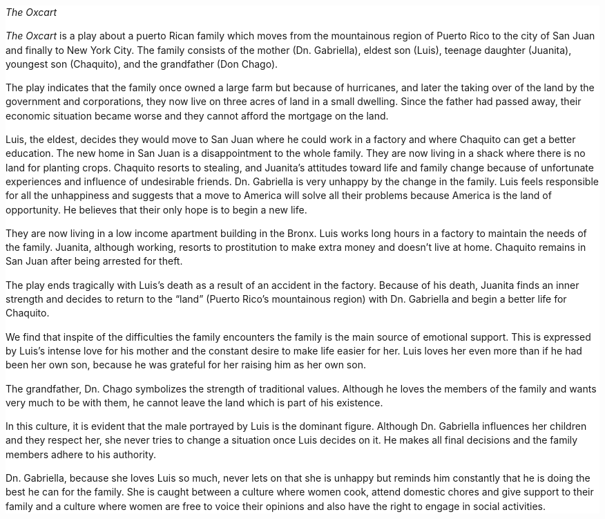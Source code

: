 </dt>
</dl>
</blockquote>
<p>
<i>
The Oxcart
</i>
</p>
<p>
<i>
The Oxcart
</i>
is a play about a puerto Rican family which moves from the mountainous region of Puerto Rico to the city of San Juan and finally to New York City. The family consists of the mother (Dn. Gabriella), eldest son (Luis), teenage daughter (Juanita), youngest son (Chaquito), and the grandfather (Don Chago).
</p>
<p>
The play indicates that the family once owned a large farm but because of hurricanes, and later the taking over of the land by the government and corporations, they now live on three acres of land in a small dwelling. Since the father had passed away, their economic situation became worse and they cannot afford the mortgage on the land.
</p>
<p>
Luis, the eldest, decides they would move to San Juan where he could work in a factory and where Chaquito can get a better education. The new home in San Juan is a disappointment to the whole family. They are now living in a shack where there is no land for planting crops. Chaquito resorts to stealing, and Juanita’s attitudes toward life and family change because of unfortunate experiences and influence of undesirable friends. Dn. Gabriella is very unhappy by the change in the family. Luis feels responsible for all the unhappiness and suggests that a move to America will solve all their problems because America is the land of opportunity. He believes that their only hope is to begin a new life.
</p>
<p>
They are now living in a low income apartment building in the Bronx. Luis works long hours in a factory to maintain the needs of the family. Juanita, although working, resorts to prostitution to make extra money and doesn’t live at home. Chaquito remains in San Juan after being arrested for theft.
</p>
<p>
The play ends tragically with Luis’s death as a result of an accident in the factory. Because of his death, Juanita finds an inner strength and decides to return to the “land” (Puerto Rico’s mountainous region) with Dn. Gabriella and begin a better life for Chaquito.
</p>
<p>
We find that inspite of the difficulties the family encounters the family is the main source of emotional support. This is expressed by Luis’s intense love for his mother and the constant desire to make life easier for her. Luis loves her even more than if he had been her own son, because he was grateful for her raising him as her own son.
</p>
<p>
The grandfather, Dn. Chago symbolizes the strength of traditional values. Although he loves the members of the family and wants very much to be with them, he cannot leave the land which is part of his existence.
</p>
<p>
In this culture, it is evident that the male portrayed by Luis is the dominant figure. Although Dn. Gabriella influences her children and they respect her, she never tries to change a situation once Luis decides on it. He makes all final decisions and the family members adhere to his authority.
</p>
<p>
Dn. Gabriella, because she loves Luis so much, never lets on that she is unhappy but reminds him constantly that he is doing the best he can for the family. She is caught between a culture where women cook, attend domestic chores and give support to their family and a culture where women are free to voice their opinions and also have the right to engage in social activities.